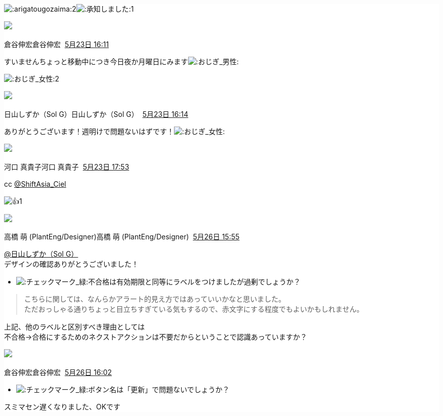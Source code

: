![:arigatougozaima:](https://emoji.slack-edge.com/T7L88TM38/arigatougozaima/9aeab1d64822f24f.png)2![:承知しました:](https://emoji.slack-edge.com/T7L88TM38/%25E6%2589%25BF%25E7%259F%25A5%25E3%2581%2597%25E3%2581%25BE%25E3%2581%2597%25E3%2581%259F/de20f1a167e939ff.png)1

![](https://ca.slack-edge.com/T7L88TM38-U07LW7F5ABA-9f1d1b6aa52f-48)

倉谷伸宏倉谷伸宏  [5月23日 16:11](https://sensyn-robotics.slack.com/archives/C06MR75MQKY/p1747984312757109?thread_ts=1747869609.208519&cid=C06MR75MQKY)  

すいませんちょっと移動中につき今日夜か月曜日にみます![:おじぎ_男性:](https://a.slack-edge.com/production-standard-emoji-assets/14.0/apple-medium/1f647-200d-2642-fe0f.png)

![:おじぎ_女性:](https://a.slack-edge.com/production-standard-emoji-assets/14.0/apple-small/1f647-200d-2640-fe0f.png)2

![](https://ca.slack-edge.com/T7L88TM38-U0405EVJQSZ-000962c57304-48)

日山しずか（Sol G）日山しずか（Sol G）  [5月23日 16:14](https://sensyn-robotics.slack.com/archives/C06MR75MQKY/p1747984448757389?thread_ts=1747869609.208519&cid=C06MR75MQKY)  

ありがとうございます！週明けで問題ないはずです！![:おじぎ_女性:](https://a.slack-edge.com/production-standard-emoji-assets/14.0/apple-medium/1f647-200d-2640-fe0f.png)

![](https://ca.slack-edge.com/T7L88TM38-U031FRESR55-997870642417-48)

河口 真貴子河口 真貴子  [5月23日 17:53](https://sensyn-robotics.slack.com/archives/C06MR75MQKY/p1747990439985609?thread_ts=1747869609.208519&cid=C06MR75MQKY)  

cc [@ShiftAsia_Ciel](https://sensyn-robotics.slack.com/team/U085X857DNK)

![:+1:](https://a.slack-edge.com/production-standard-emoji-assets/14.0/apple-small/1f44d.png)1

![](https://ca.slack-edge.com/T7L88TM38-U07PL3ZPVKK-7c43fed0bbe5-48)

高橋 萌 (PlantEng/Designer)高橋 萌 (PlantEng/Designer)  [5月26日 15:55](https://sensyn-robotics.slack.com/archives/C06MR75MQKY/p1748242522830299?thread_ts=1747869609.208519&cid=C06MR75MQKY)  

[@日山しずか（Sol G）](https://sensyn-robotics.slack.com/team/U0405EVJQSZ)  
デザインの確認ありがとうございました！  

- ![:チェックマーク_緑:](https://a.slack-edge.com/production-standard-emoji-assets/14.0/apple-medium/2705.png)不合格は有効期限と同等にラベルをつけましたが過剰でしょうか？

> こちらに関しては、なんらかアラート的見え方ではあっていいかなと思いました。  
> ただおっしゃる通りちょっと目立ちすぎている気もするので、赤文字にする程度でもよいかもしれません。

上記、他のラベルと区別すべき理由としては  
不合格→合格にするためのネクストアクションは不要だからということで認識あっていますか？

![](https://ca.slack-edge.com/T7L88TM38-U07LW7F5ABA-9f1d1b6aa52f-48)

倉谷伸宏倉谷伸宏  [5月26日 16:02](https://sensyn-robotics.slack.com/archives/C06MR75MQKY/p1748242975677509?thread_ts=1747869609.208519&cid=C06MR75MQKY)  

- ![:チェックマーク_緑:](https://a.slack-edge.com/production-standard-emoji-assets/14.0/apple-medium/2705.png)ボタン名は「更新」で問題ないでしょうか？

スミマセン遅くなりました、OKです  
